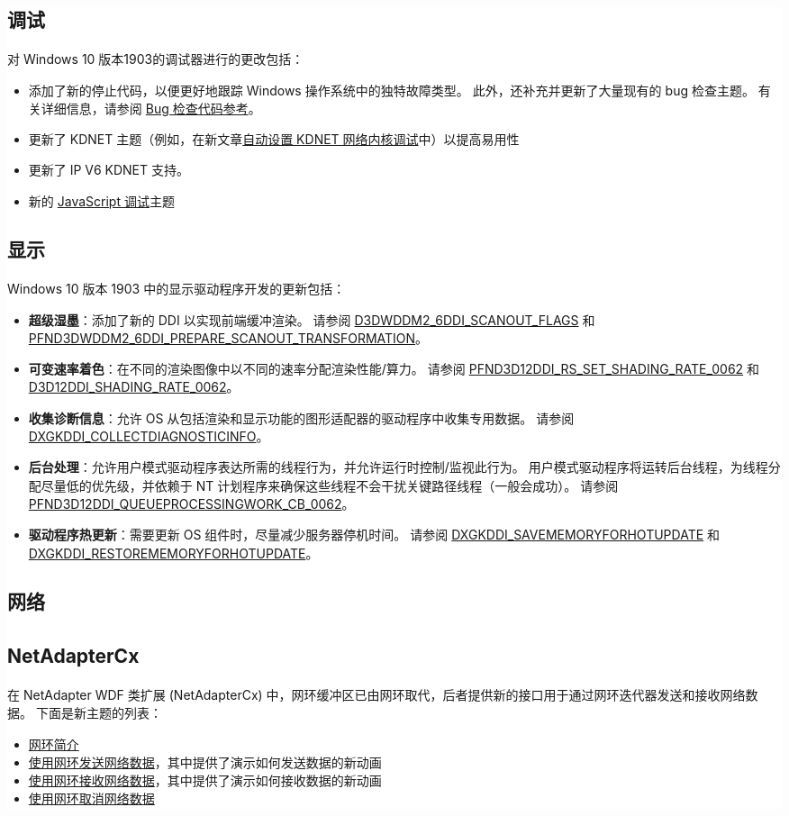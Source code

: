 
## <a name="debugging"></a>调试

对 Windows 10 版本1903的调试器进行的更改包括：

* 添加了新的停止代码，以便更好地跟踪 Windows 操作系统中的独特故障类型。 此外，还补充并更新了大量现有的 bug 检查主题。 有关详细信息，请参阅 [Bug 检查代码参考](https://docs.microsoft.com/windows-hardware/drivers/debugger/bug-check-code-reference2)。

* 更新了 KDNET 主题（例如，在新文章[自动设置 KDNET 网络内核调试](https://docs.microsoft.com/windows-hardware/drivers/debugger/setting-up-a-network-debugging-connection-automatically)中）以提高易用性

* 更新了 IP V6 KDNET 支持。

* 新的 [JavaScript 调试](https://docs.microsoft.com/windows-hardware/drivers/debugger/javascript-debugger-scripting)主题

## <a name="display"></a><a name="display-1903"></a>显示

Windows 10 版本 1903 中的显示驱动程序开发的更新包括：

* **超级湿墨**：添加了新的 DDI 以实现前端缓冲渲染。 请参阅 [D3DWDDM2_6DDI_SCANOUT_FLAGS](https://docs.microsoft.com/windows-hardware/drivers/ddi/d3d10umddi/ne-d3d10umddi-d3dwddm2_6ddi_scanout_flags) 和 [PFND3DWDDM2_6DDI_PREPARE_SCANOUT_TRANSFORMATION](https://docs.microsoft.com/windows-hardware/drivers/ddi/d3d10umddi/nc-d3d10umddi-pfnd3dwddm2_6ddi_prepare_scanout_transformation)。

* **可变速率着色**：在不同的渲染图像中以不同的速率分配渲染性能/算力。 请参阅 [PFND3D12DDI_RS_SET_SHADING_RATE_0062](https://docs.microsoft.com/windows-hardware/drivers/ddi/d3d12umddi/nc-d3d12umddi-pfnd3d12ddi_rs_set_shading_rate_0062) 和 [D3D12DDI_SHADING_RATE_0062](https://docs.microsoft.com/windows-hardware/drivers/ddi/d3d12umddi/ne-d3d12umddi-d3d12ddi_shading_rate_0062)。

* **收集诊断信息**：允许 OS 从包括渲染和显示功能的图形适配器的驱动程序中收集专用数据。 请参阅 [DXGKDDI_COLLECTDIAGNOSTICINFO](https://docs.microsoft.com/windows-hardware/drivers/ddi/dispmprt/nc-dispmprt-dxgkddi_collectdiagnosticinfo)。

* **后台处理**：允许用户模式驱动程序表达所需的线程行为，并允许运行时控制/监视此行为。 用户模式驱动程序将运转后台线程，为线程分配尽量低的优先级，并依赖于 NT 计划程序来确保这些线程不会干扰关键路径线程（一般会成功）。 请参阅 [PFND3D12DDI_QUEUEPROCESSINGWORK_CB_0062](https://docs.microsoft.com/windows-hardware/drivers/ddi/d3d12umddi/nc-d3d12umddi-pfnd3d12ddi_queueprocessingwork_cb_0062)。

* **驱动程序热更新**：需要更新 OS 组件时，尽量减少服务器停机时间。 请参阅 [DXGKDDI_SAVEMEMORYFORHOTUPDATE](https://docs.microsoft.com/windows-hardware/drivers/ddi/d3dkmddi/nc-d3dkmddi-dxgkcb_savememoryforhotupdate) 和 [DXGKDDI_RESTOREMEMORYFORHOTUPDATE](https://docs.microsoft.com/windows-hardware/drivers/ddi/d3dkmddi/nc-d3dkmddi-dxgkddi_restorememoryforhotupdate)。

## <a name="networking"></a><a name="networking-1903"></a>网络

## <a name="netadaptercx"></a>NetAdapterCx

在 NetAdapter WDF 类扩展 (NetAdapterCx) 中，网环缓冲区已由网环取代，后者提供新的接口用于通过网环迭代器发送和接收网络数据。 下面是新主题的列表：

* [网环简介](https://docs.microsoft.com/windows-hardware/drivers/netcx/introduction-to-net-rings)
* [使用网环发送网络数据](https://docs.microsoft.com/windows-hardware/drivers/netcx/sending-network-data-with-net-rings)，其中提供了演示如何发送数据的新动画
* [使用网环接收网络数据](https://docs.microsoft.com/windows-hardware/drivers/netcx/receiving-network-data-with-net-rings)，其中提供了演示如何接收数据的新动画
* [使用网环取消网络数据](https://docs.microsoft.com/windows-hardware/drivers/netcx/canceling-network-data-with-net-rings)
